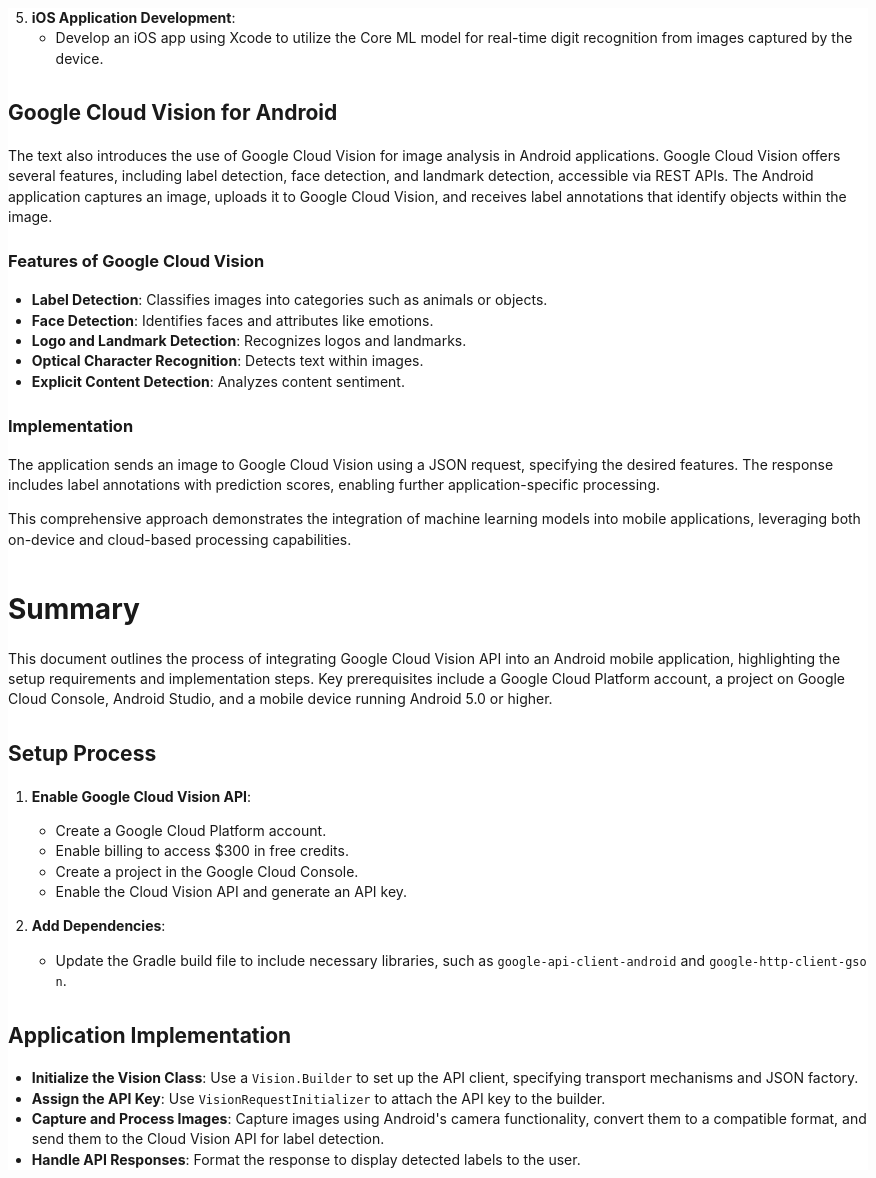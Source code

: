 5. **iOS Application Development**: 
   - Develop an iOS app using Xcode to utilize the Core ML model for real-time digit recognition from images captured by the device.

## Google Cloud Vision for Android

The text also introduces the use of Google Cloud Vision for image analysis in Android applications. Google Cloud Vision offers several features, including label detection, face detection, and landmark detection, accessible via REST APIs. The Android application captures an image, uploads it to Google Cloud Vision, and receives label annotations that identify objects within the image.

### Features of Google Cloud Vision

- **Label Detection**: Classifies images into categories such as animals or objects.
- **Face Detection**: Identifies faces and attributes like emotions.
- **Logo and Landmark Detection**: Recognizes logos and landmarks.
- **Optical Character Recognition**: Detects text within images.
- **Explicit Content Detection**: Analyzes content sentiment.

### Implementation

The application sends an image to Google Cloud Vision using a JSON request, specifying the desired features. The response includes label annotations with prediction scores, enabling further application-specific processing.

This comprehensive approach demonstrates the integration of machine learning models into mobile applications, leveraging both on-device and cloud-based processing capabilities.



# Summary

This document outlines the process of integrating Google Cloud Vision API into an Android mobile application, highlighting the setup requirements and implementation steps. Key prerequisites include a Google Cloud Platform account, a project on Google Cloud Console, Android Studio, and a mobile device running Android 5.0 or higher.

## Setup Process

1. **Enable Google Cloud Vision API**: 
   - Create a Google Cloud Platform account.
   - Enable billing to access $300 in free credits.
   - Create a project in the Google Cloud Console.
   - Enable the Cloud Vision API and generate an API key.

2. **Add Dependencies**:
   - Update the Gradle build file to include necessary libraries, such as `google-api-client-android` and `google-http-client-gson`.

## Application Implementation

- **Initialize the Vision Class**: Use a `Vision.Builder` to set up the API client, specifying transport mechanisms and JSON factory.
- **Assign the API Key**: Use `VisionRequestInitializer` to attach the API key to the builder.
- **Capture and Process Images**: Capture images using Android's camera functionality, convert them to a compatible format, and send them to the Cloud Vision API for label detection.
- **Handle API Responses**: Format the response to display detected labels to the user.

